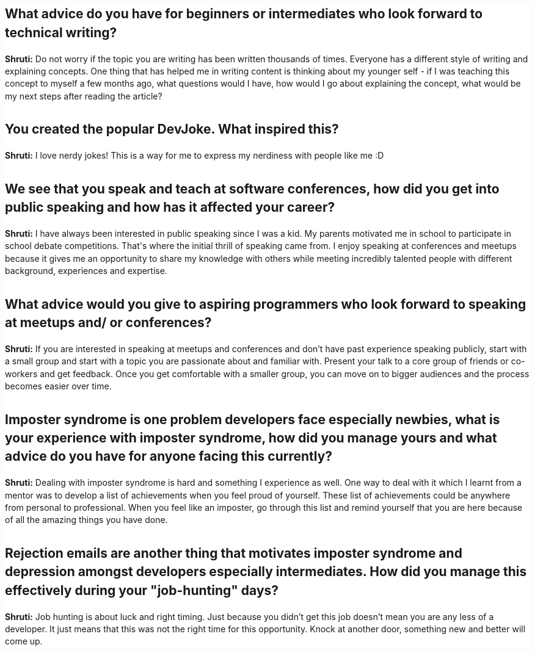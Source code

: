 ## What advice do you have for beginners or intermediates who look forward to technical writing?

**Shruti:** Do not worry if the topic you are writing has been written thousands of times. Everyone has a different style of writing and explaining concepts. One thing that has helped me in writing content is thinking about my younger self - if I was teaching this concept to myself a few months ago, what questions would I have, how would I go about explaining the concept, what would be my next steps after reading the article?

## You created the popular DevJoke. What inspired this?

**Shruti:** I love nerdy jokes! This is a way for me to express my nerdiness with people like me :D

## We see that you speak and teach at software conferences, how did you get into public speaking and how has it affected your career?

**Shruti:** I have always been interested in public speaking since I was a kid. My parents motivated me in school to participate in school debate competitions. That's where the initial thrill of speaking came from. I enjoy speaking at conferences and meetups because it gives me an opportunity to share my knowledge with others while meeting incredibly talented people with different background, experiences and expertise.

## What advice would you give to aspiring programmers who look forward to speaking at meetups and/ or conferences?

**Shruti:** If you are interested in speaking at meetups and conferences and don’t have past experience speaking publicly, start with a small group and start with a topic you are passionate about and familiar with. Present your talk to a core group of friends or co-workers and get feedback. Once you get comfortable with a smaller group, you can move on to bigger audiences and the process becomes easier over time.

## Imposter syndrome is one problem developers face especially newbies, what is your experience with imposter syndrome, how did you manage yours and what advice do you have for anyone facing this currently?

**Shruti:** Dealing with imposter syndrome is hard and something I experience as well. One way to deal with it which I learnt from a mentor was to develop a list of achievements when you feel proud of yourself. These list of achievements could be anywhere from personal to professional. When you feel like an imposter, go through this list and remind yourself that you are here because of all the amazing things you have done.

## Rejection emails are another thing that motivates imposter syndrome and depression amongst developers especially intermediates. How did you manage this effectively during your "job-hunting" days?

**Shruti:** Job hunting is about luck and right timing. Just because you didn’t get this job doesn’t mean you are any less of a developer. It just means that this was not the right time for this opportunity. Knock at another door, something new and better will come up.
